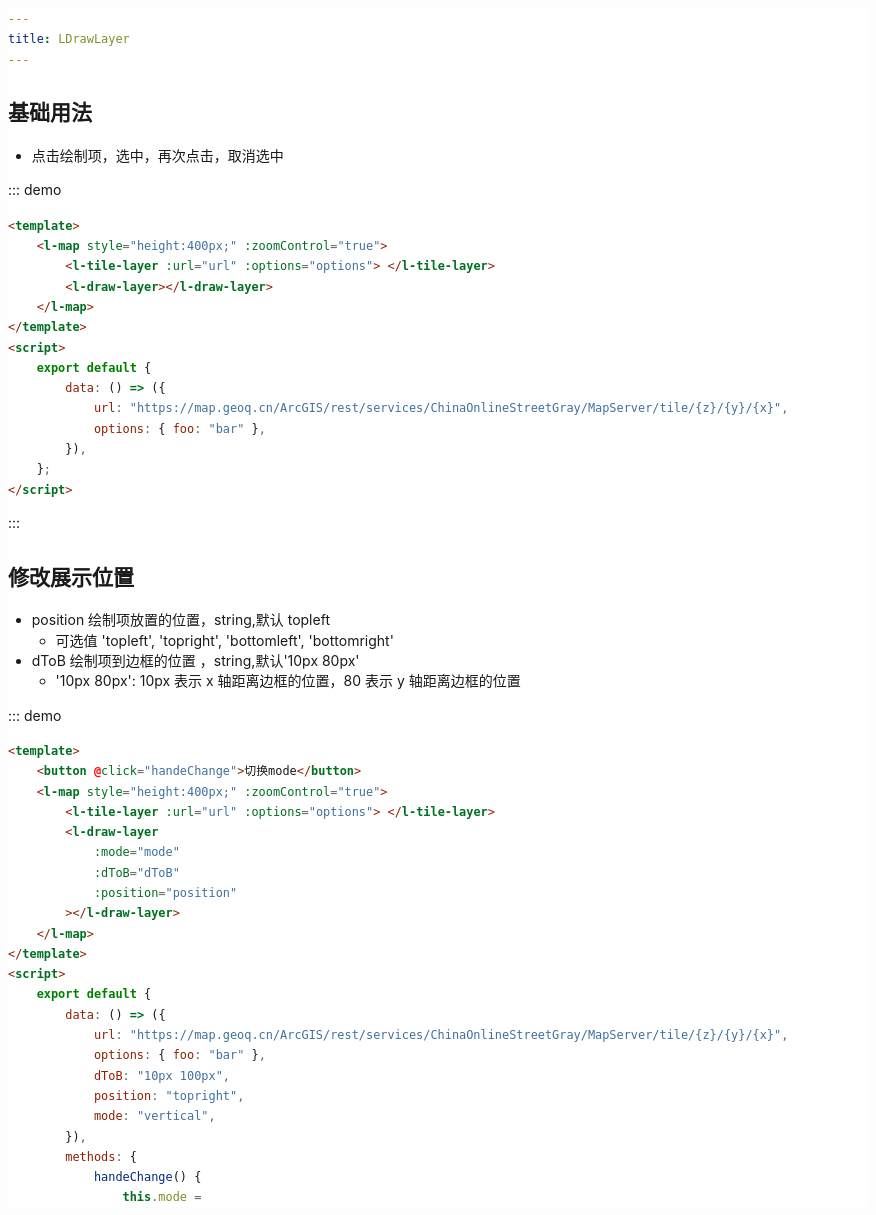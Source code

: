 ```yaml
---
title: LDrawLayer
---
```


## 基础用法

-   点击绘制项，选中，再次点击，取消选中

::: demo

```html
<template>
    <l-map style="height:400px;" :zoomControl="true">
        <l-tile-layer :url="url" :options="options"> </l-tile-layer>
        <l-draw-layer></l-draw-layer>
    </l-map>
</template>
<script>
    export default {
        data: () => ({
            url: "https://map.geoq.cn/ArcGIS/rest/services/ChinaOnlineStreetGray/MapServer/tile/{z}/{y}/{x}",
            options: { foo: "bar" },
        }),
    };
</script>
```

:::

## 修改展示位置

-   position 绘制项放置的位置，string,默认 topleft
    -   可选值 'topleft', 'topright', 'bottomleft', 'bottomright'
-   dToB 绘制项到边框的位置 ，string,默认'10px 80px'
    -   '10px 80px': 10px 表示 x 轴距离边框的位置，80 表示 y 轴距离边框的位置

::: demo

```html
<template>
    <button @click="handeChange">切换mode</button>
    <l-map style="height:400px;" :zoomControl="true">
        <l-tile-layer :url="url" :options="options"> </l-tile-layer>
        <l-draw-layer
            :mode="mode"
            :dToB="dToB"
            :position="position"
        ></l-draw-layer>
    </l-map>
</template>
<script>
    export default {
        data: () => ({
            url: "https://map.geoq.cn/ArcGIS/rest/services/ChinaOnlineStreetGray/MapServer/tile/{z}/{y}/{x}",
            options: { foo: "bar" },
            dToB: "10px 100px",
            position: "topright",
            mode: "vertical",
        }),
        methods: {
            handeChange() {
                this.mode =
```